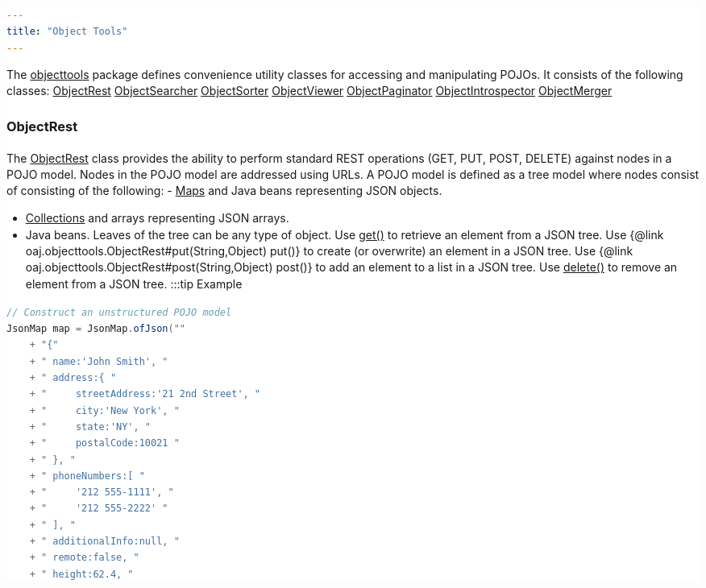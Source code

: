 ```yaml
---
title: "Object Tools"
---
```


The [objecttools]({{API_DOCS}}/org/apache/juneau/objecttools.html) package defines convenience utility classes for accessing and manipulating POJOs.
It consists of the following classes:
<tree>
<node-0><java-class>[ObjectRest]({{API_DOCS}}/org/apache/juneau/objecttools/ObjectRest.html)</java-class></node-0>
<node-0><java-class>[ObjectSearcher]({{API_DOCS}}/org/apache/juneau/objecttools/ObjectSearcher.html)</java-class></node-0>
<node-0><java-class>[ObjectSorter]({{API_DOCS}}/org/apache/juneau/objecttools/ObjectSorter.html)</java-class></node-0>
<node-0><java-class>[ObjectViewer]({{API_DOCS}}/org/apache/juneau/objecttools/ObjectViewer.html)</java-class></node-0>
<node-0><java-class>[ObjectPaginator]({{API_DOCS}}/org/apache/juneau/objecttools/ObjectPaginator.html)</java-class></node-0>
<node-0><java-class>[ObjectIntrospector]({{API_DOCS}}/org/apache/juneau/objecttools/ObjectIntrospector.html)</java-class></node-0>
<node-0><java-class>[ObjectMerger]({{API_DOCS}}/org/apache/juneau/objecttools/ObjectMerger.html)</java-class></node-0>
</tree>

### ObjectRest

The [ObjectRest]({{API_DOCS}}/org/apache/juneau/objecttools/ObjectRest.html) class provides the ability to perform standard REST operations (GET, PUT, POST, DELETE) against nodes in a POJO model.
Nodes in the POJO model are addressed using URLs.
A POJO model is defined as a tree model where nodes consist of consisting of the following: - [Maps]({{API_DOCS}}/java/util/Map.html) and Java beans representing JSON objects.
- [Collections]({{API_DOCS}}/java/util/Collection.html) and arrays representing JSON arrays.
- Java beans.
Leaves of the tree can be any type of object.
Use [get()]({{API_DOCS}}/org/apache/juneau/objecttools/ObjectRest.html#get(String)) to retrieve an element from a JSON tree.
Use \{@link oaj.objecttools.ObjectRest#put(String,Object) put()\} to create (or overwrite) an element in a JSON tree.
Use \{@link oaj.objecttools.ObjectRest#post(String,Object) post()\} to add an element to a list in a JSON tree.
Use [delete()]({{API_DOCS}}/org/apache/juneau/objecttools/ObjectRest.html#delete(String)) to remove an element from a JSON tree.
:::tip Example


```java
// Construct an unstructured POJO model
JsonMap map = JsonMap.ofJson(""
    + "{"
    + "	name:'John Smith', "
    + "	address:{ "
    + "		streetAddress:'21 2nd Street', "
    + "		city:'New York', "
    + "		state:'NY', "
    + "		postalCode:10021 "
    + "	}, "
    + "	phoneNumbers:[ "
    + "		'212 555-1111', "
    + "		'212 555-2222' "
    + "	], "
    + "	additionalInfo:null, "
    + "	remote:false, "
    + "	height:62.4, "
```